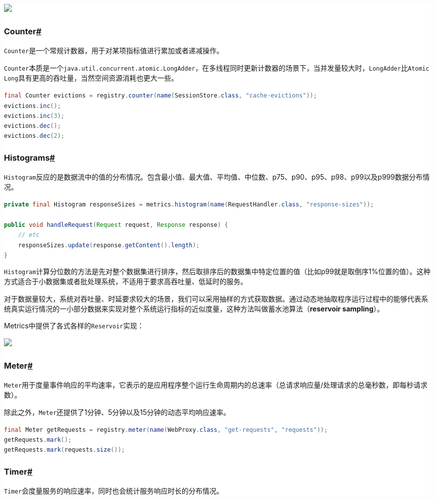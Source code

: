 ![](https://files.mdnice.com/user/23626/982b6e6a-5cf5-4c77-aa18-2d83a5e87ed2.png)

### Counter[#](#counter)

`Counter`是一个常规计数器，用于对某项指标值进行累加或者递减操作。

`Counter`本质是一个`java.util.concurrent.atomic.LongAdder`，在多线程同时更新计数器的场景下，当并发量较大时，`LongAdder`比`AtomicLong`具有更高的吞吐量，当然空间资源消耗也更大一些。

```Java
final Counter evictions = registry.counter(name(SessionStore.class, "cache-evictions"));
evictions.inc();
evictions.inc(3);
evictions.dec();
evictions.dec(2);
```

### Histograms[#](#histograms)

`Histogram`反应的是数据流中的值的分布情况。包含最小值、最大值、平均值、中位数、p75、p90、p95、p98、p99以及p999数据分布情况。

```Java
private final Histogram responseSizes = metrics.histogram(name(RequestHandler.class, "response-sizes"));

public void handleRequest(Request request, Response response) {
    // etc
    responseSizes.update(response.getContent().length);
}
```

`Histogram`计算分位数的方法是先对整个数据集进行排序，然后取排序后的数据集中特定位置的值（比如p99就是取倒序1%位置的值）。这种方式适合于小数据集或者批处理系统，不适用于要求高吞吐量、低延时的服务。

对于数据量较大，系统对吞吐量、时延要求较大的场景，我们可以采用抽样的方式获取数据。通过动态地抽取程序运行过程中的能够代表系统真实运行情况的一小部分数据来实现对整个系统运行指标的近似度量，这种方法叫做蓄水池算法（**reservoir sampling**）。

Metrics中提供了各式各样的`Reservoir`实现：

![](https://files.mdnice.com/user/23626/31d81c0f-f58f-4dd1-b8aa-0f890130d5f0.png)

### Meter[#](#meter)

`Meter`用于度量事件响应的平均速率，它表示的是应用程序整个运行生命周期内的总速率（总请求响应量/处理请求的总毫秒数，即每秒请求数）。

除此之外，`Meter`还提供了1分钟、5分钟以及15分钟的动态平均响应速率。

```Java
final Meter getRequests = registry.meter(name(WebProxy.class, "get-requests", "requests"));
getRequests.mark();
getRequests.mark(requests.size());
```

### Timer[#](#timer)

`Timer`会度量服务的响应速率，同时也会统计服务响应时长的分布情况。
